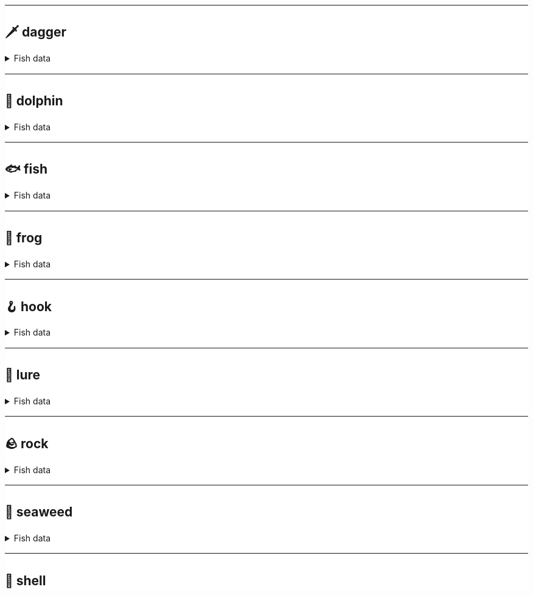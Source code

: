 ---------------

## 🗡️ dagger

<details><summary>Fish data</summary></details>

---------------

## 🐬 dolphin

<details><summary>Fish data</summary></details>

---------------

## 🐟 fish

<details><summary>Fish data</summary></details>

---------------

## 🐸 frog

<details><summary>Fish data</summary></details>

---------------

## 🪝 hook

<details><summary>Fish data</summary></details>

---------------

## 🎏 lure

<details><summary>Fish data</summary></details>

---------------

## 🪨 rock

<details><summary>Fish data</summary></details>

---------------

## 🌿 seaweed

<details><summary>Fish data</summary></details>

---------------

## 🐚 shell
